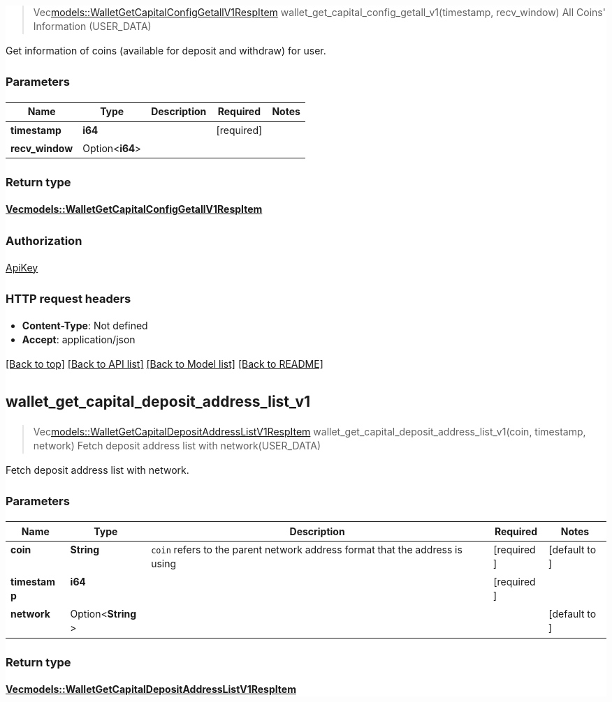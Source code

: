 > Vec<models::WalletGetCapitalConfigGetallV1RespItem> wallet_get_capital_config_getall_v1(timestamp, recv_window)
All Coins' Information (USER_DATA)

Get information of coins (available for deposit and withdraw) for user.

### Parameters


Name | Type | Description  | Required | Notes
------------- | ------------- | ------------- | ------------- | -------------
**timestamp** | **i64** |  | [required] |
**recv_window** | Option<**i64**> |  |  |

### Return type

[**Vec<models::WalletGetCapitalConfigGetallV1RespItem>**](WalletGetCapitalConfigGetallV1RespItem.md)

### Authorization

[ApiKey](../README.md#ApiKey)

### HTTP request headers

- **Content-Type**: Not defined
- **Accept**: application/json

[[Back to top]](#) [[Back to API list]](../README.md#documentation-for-api-endpoints) [[Back to Model list]](../README.md#documentation-for-models) [[Back to README]](../README.md)


## wallet_get_capital_deposit_address_list_v1

> Vec<models::WalletGetCapitalDepositAddressListV1RespItem> wallet_get_capital_deposit_address_list_v1(coin, timestamp, network)
Fetch deposit address list with network(USER_DATA)

Fetch deposit address list with network.

### Parameters


Name | Type | Description  | Required | Notes
------------- | ------------- | ------------- | ------------- | -------------
**coin** | **String** | `coin` refers to the parent network address format that the address is using | [required] |[default to ]
**timestamp** | **i64** |  | [required] |
**network** | Option<**String**> |  |  |[default to ]

### Return type

[**Vec<models::WalletGetCapitalDepositAddressListV1RespItem>**](WalletGetCapitalDepositAddressListV1RespItem.md)

